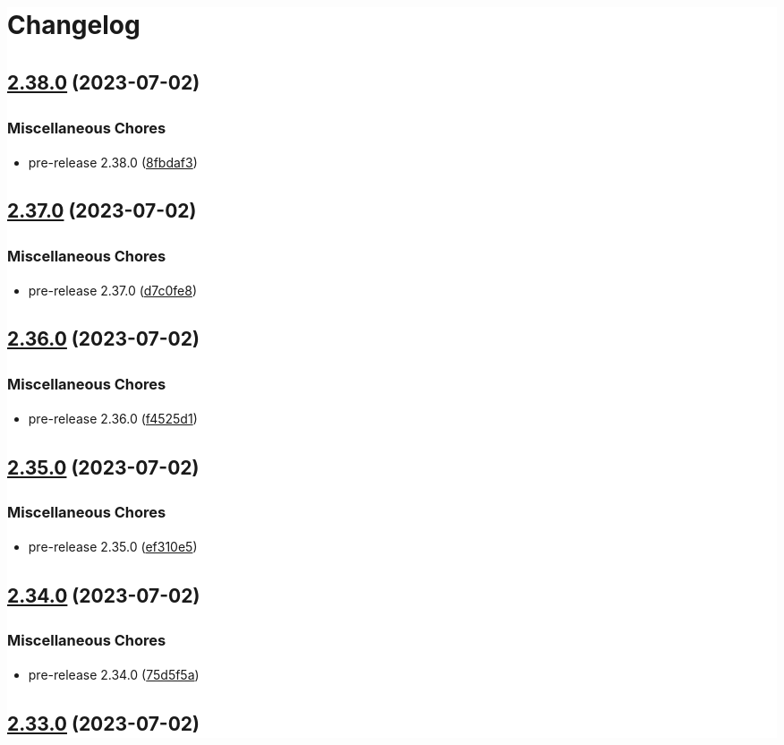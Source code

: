 # Changelog

## [2.38.0](https://github.com/JimmyLv/BibiGPT/compare/v2.37.0...v2.38.0) (2023-07-02)


### Miscellaneous Chores

* pre-release 2.38.0 ([8fbdaf3](https://github.com/JimmyLv/BibiGPT/commit/8fbdaf329b073c0bdc09c51f155e926a9ae203f8))

## [2.37.0](https://github.com/JimmyLv/BibiGPT/compare/v2.36.0...v2.37.0) (2023-07-02)


### Miscellaneous Chores

* pre-release 2.37.0 ([d7c0fe8](https://github.com/JimmyLv/BibiGPT/commit/d7c0fe8f91665e1a8e240141befb1632506e0ab5))

## [2.36.0](https://github.com/JimmyLv/BibiGPT/compare/v2.35.0...v2.36.0) (2023-07-02)


### Miscellaneous Chores

* pre-release 2.36.0 ([f4525d1](https://github.com/JimmyLv/BibiGPT/commit/f4525d17ec4ca1c2a078157cc3445be14df297c6))

## [2.35.0](https://github.com/JimmyLv/BibiGPT/compare/v2.34.0...v2.35.0) (2023-07-02)


### Miscellaneous Chores

* pre-release 2.35.0 ([ef310e5](https://github.com/JimmyLv/BibiGPT/commit/ef310e5b5215766f7eff36c0602062b050aa6873))

## [2.34.0](https://github.com/JimmyLv/BibiGPT/compare/v2.33.0...v2.34.0) (2023-07-02)


### Miscellaneous Chores

* pre-release 2.34.0 ([75d5f5a](https://github.com/JimmyLv/BibiGPT/commit/75d5f5ae7ba321e7d8ee2c67c432900442d8cc21))

## [2.33.0](https://github.com/JimmyLv/BibiGPT/compare/v2.32.0...v2.33.0) (2023-07-02)
